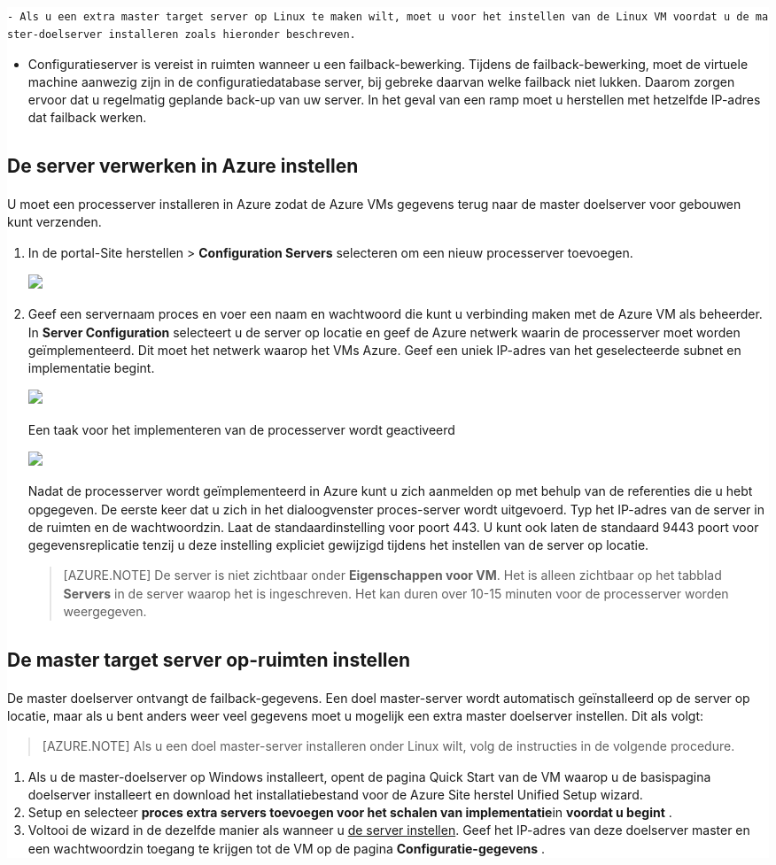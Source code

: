     - Als u een extra master target server op Linux te maken wilt, moet u voor het instellen van de Linux VM voordat u de master-doelserver installeren zoals hieronder beschreven.
- Configuratieserver is vereist in ruimten wanneer u een failback-bewerking. Tijdens de failback-bewerking, moet de virtuele machine aanwezig zijn in de configuratiedatabase server, bij gebreke daarvan welke failback niet lukken. Daarom zorgen ervoor dat u regelmatig geplande back-up van uw server. In het geval van een ramp moet u herstellen met hetzelfde IP-adres dat failback werken.

## <a name="set-up-the-process-server-in-azure"></a>De server verwerken in Azure instellen

U moet een processerver installeren in Azure zodat de Azure VMs gegevens terug naar de master doelserver voor gebouwen kunt verzenden. 

1.  In de portal-Site herstellen > **Configuration Servers** selecteren om een nieuw processerver toevoegen.

    ![](./media/site-recovery-failback-azure-to-vmware-classic/ps1.png)

2.  Geef een servernaam proces en voer een naam en wachtwoord die kunt u verbinding maken met de Azure VM als beheerder. In **Server Configuration** selecteert u de server op locatie en geef de Azure netwerk waarin de processerver moet worden geïmplementeerd. Dit moet het netwerk waarop het VMs Azure. Geef een uniek IP-adres van het geselecteerde subnet en implementatie begint.

    ![](./media/site-recovery-failback-azure-to-vmware-classic/ps2.png)

    Een taak voor het implementeren van de processerver wordt geactiveerd

    ![](./media/site-recovery-failback-azure-to-vmware-classic/ps3.png)

    Nadat de processerver wordt geïmplementeerd in Azure kunt u zich aanmelden op met behulp van de referenties die u hebt opgegeven. De eerste keer dat u zich in het dialoogvenster proces-server wordt uitgevoerd. Typ het IP-adres van de server in de ruimten en de wachtwoordzin. Laat de standaardinstelling voor poort 443. U kunt ook laten de standaard 9443 poort voor gegevensreplicatie tenzij u deze instelling expliciet gewijzigd tijdens het instellen van de server op locatie. 

    >[AZURE.NOTE] De server is niet zichtbaar onder **Eigenschappen voor VM**. Het is alleen zichtbaar op het tabblad **Servers** in de server waarop het is ingeschreven. Het kan duren over 10-15 minuten voor de processerver worden weergegeven.


## <a name="set-up-the-master-target-server-on-premises"></a>De master target server op-ruimten instellen

De master doelserver ontvangt de failback-gegevens. Een doel master-server wordt automatisch geïnstalleerd op de server op locatie, maar als u bent anders weer veel gegevens moet u mogelijk een extra master doelserver instellen. Dit als volgt:

>[AZURE.NOTE] Als u een doel master-server installeren onder Linux wilt, volg de instructies in de volgende procedure.

1. Als u de master-doelserver op Windows installeert, opent de pagina Quick Start van de VM waarop u de basispagina doelserver installeert en download het installatiebestand voor de Azure Site herstel Unified Setup wizard.
2. Setup en selecteer **proces extra servers toevoegen voor het schalen van implementatie**in **voordat u begint** .
3. Voltooi de wizard in de dezelfde manier als wanneer u [de server instellen](site-recovery-vmware-to-azure-classic.md#step-5-install-the-management-server). Geef het IP-adres van deze doelserver master en een wachtwoordzin toegang te krijgen tot de VM op de pagina **Configuratie-gegevens** .
